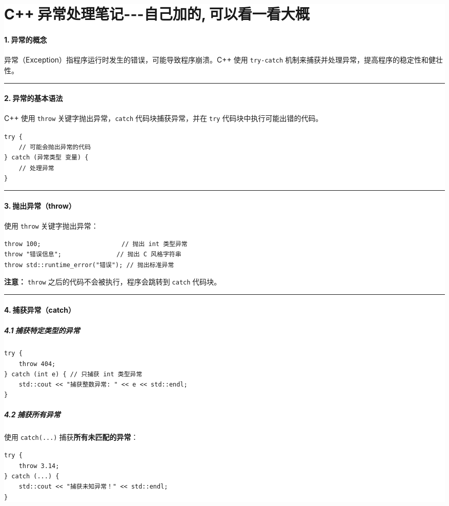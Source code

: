 # **C++ 异常处理笔记**---自己加的, 可以看一看大概

#### **1. 异常的概念**

异常（Exception）指程序运行时发生的错误，可能导致程序崩溃。C++ 使用 `try-catch` 机制来捕获并处理异常，提高程序的稳定性和健壮性。

------

#### **2. 异常的基本语法**

C++ 使用 `throw` 关键字抛出异常，`catch` 代码块捕获异常，并在 `try` 代码块中执行可能出错的代码。

```
try {
    // 可能会抛出异常的代码
} catch (异常类型 变量) {
    // 处理异常
}
```

------

#### **3. 抛出异常（throw）**

使用 `throw` 关键字抛出异常：

```
throw 100;                      // 抛出 int 类型异常
throw "错误信息";               // 抛出 C 风格字符串
throw std::runtime_error("错误"); // 抛出标准异常
```

**注意：** `throw` 之后的代码不会被执行，程序会跳转到 `catch` 代码块。

------

#### **4. 捕获异常（catch）**

##### **4.1 捕获特定类型的异常**

```
try {
    throw 404;
} catch (int e) { // 只捕获 int 类型异常
    std::cout << "捕获整数异常: " << e << std::endl;
}
```

##### **4.2 捕获所有异常**

使用 `catch(...)` 捕获**所有未匹配的异常**：

```
try {
    throw 3.14;
} catch (...) {
    std::cout << "捕获未知异常！" << std::endl;
}
```
